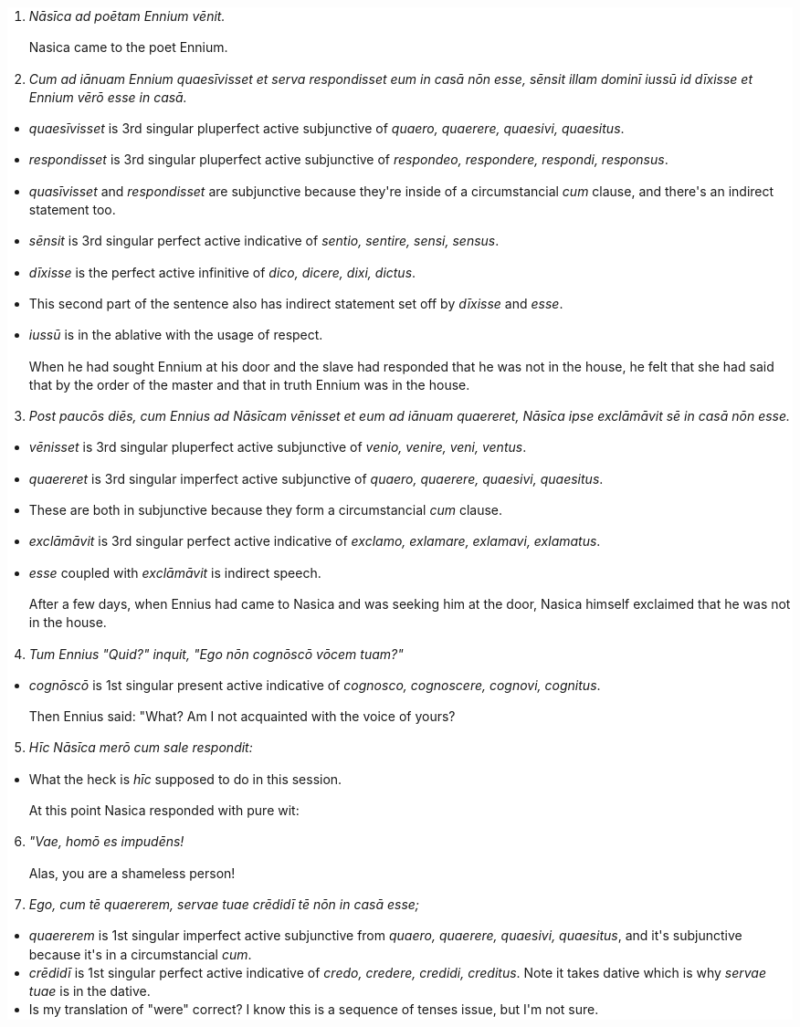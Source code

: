 1. *Nāsīca ad poētam Ennium vēnit.*

    Nasica came to the poet Ennium.

2. *Cum ad iānuam Ennium quaesīvisset et serva respondisset eum in casā nōn
   esse, sēnsit illam dominī iussū id dīxisse et Ennium vērō esse in casā.*

- *quaesīvisset* is 3rd singular pluperfect active subjunctive of *quaero,
  quaerere, quaesivi, quaesitus*.
- *respondisset* is 3rd singular pluperfect active subjunctive of *respondeo,
  respondere, respondi, responsus*.
- *quasīvisset* and *respondisset* are subjunctive because they're inside of
  a circumstancial *cum* clause, and there's an indirect statement too.
- *sēnsit* is 3rd singular perfect active indicative of *sentio, sentire, sensi,
  sensus*.
- *dīxisse* is the perfect active infinitive of *dico, dicere, dixi, dictus*.
- This second part of the sentence also has indirect statement set off by
  *dīxisse* and *esse*.
- *iussū* is in the ablative with the usage of respect.

    When he had sought Ennium at his door and the slave had responded that he
    was not in the house, he felt that she had said that by the order of the
    master and that in truth Ennium was in the house.

3. *Post paucōs diēs, cum Ennius ad Nāsīcam vēnisset et eum ad iānuam quaereret,
   Nāsīca ipse exclāmāvit sē in casā nōn esse.*

- *vēnisset* is 3rd singular pluperfect active subjunctive of *venio, venire,
  veni, ventus*.
- *quaereret* is 3rd singular imperfect active subjunctive of *quaero, quaerere,
  quaesivi, quaesitus*.
- These are both in subjunctive because they form a circumstancial *cum* clause.
- *exclāmāvit* is 3rd singular perfect active indicative of *exclamo, exlamare,
  exlamavi, exlamatus*.
- *esse* coupled with *exclāmāvit* is indirect speech.

    After a few days, when Ennius had came to Nasica and was seeking him at the
    door, Nasica himself exclaimed that he was not in the house.

4. *Tum Ennius "Quid?" inquit, "Ego nōn cognōscō vōcem tuam?"*

- *cognōscō* is 1st singular present active indicative of *cognosco, cognoscere,
  cognovi, cognitus*.

    Then Ennius said: "What? Am I not acquainted with the voice of yours?

5. *Hīc Nāsīca merō cum sale respondit:*

- What the heck is *hīc* supposed to do in this session.

    At this point Nasica responded with pure wit:

6. *"Vae, homō es impudēns!*

    Alas, you are a shameless person!

7. *Ego, cum tē quaererem, servae tuae crēdidī tē nōn in casā esse;*

- *quaererem* is 1st singular imperfect active subjunctive from *quaero,
  quaerere, quaesivi, quaesitus*, and it's subjunctive because it's in
  a circumstancial *cum*.
- *crēdidī* is 1st singular perfect active indicative of *credo, credere,
  credidi, creditus*. Note it takes dative which is why *servae tuae* is in the
  dative.
- Is my translation of "were" correct? I know this is a sequence of tenses
  issue, but I'm not sure.
